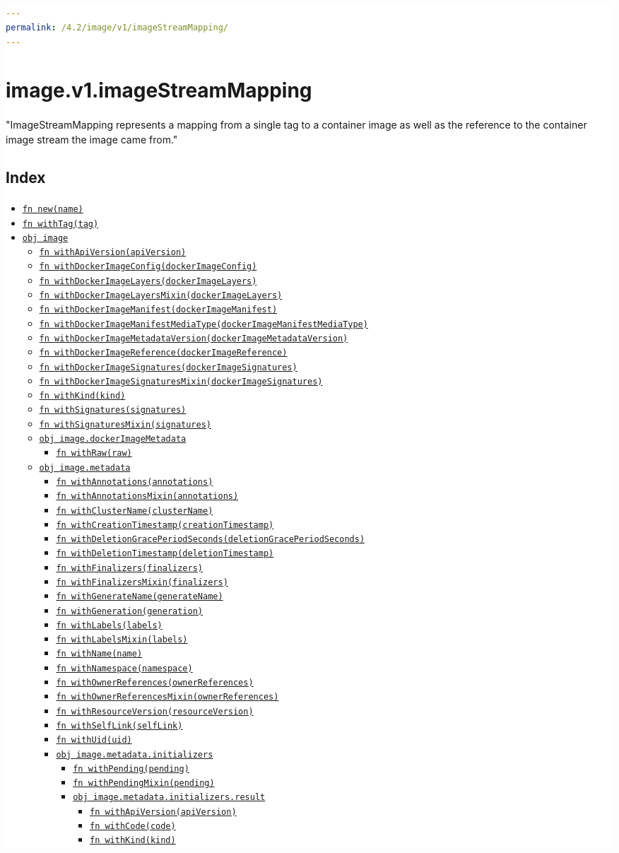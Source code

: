 ```yaml
---
permalink: /4.2/image/v1/imageStreamMapping/
---
```


# image.v1.imageStreamMapping

"ImageStreamMapping represents a mapping from a single tag to a container image as well as the reference to the container image stream the image came from."

## Index

* [`fn new(name)`](#fn-new)
* [`fn withTag(tag)`](#fn-withtag)
* [`obj image`](#obj-image)
  * [`fn withApiVersion(apiVersion)`](#fn-imagewithapiversion)
  * [`fn withDockerImageConfig(dockerImageConfig)`](#fn-imagewithdockerimageconfig)
  * [`fn withDockerImageLayers(dockerImageLayers)`](#fn-imagewithdockerimagelayers)
  * [`fn withDockerImageLayersMixin(dockerImageLayers)`](#fn-imagewithdockerimagelayersmixin)
  * [`fn withDockerImageManifest(dockerImageManifest)`](#fn-imagewithdockerimagemanifest)
  * [`fn withDockerImageManifestMediaType(dockerImageManifestMediaType)`](#fn-imagewithdockerimagemanifestmediatype)
  * [`fn withDockerImageMetadataVersion(dockerImageMetadataVersion)`](#fn-imagewithdockerimagemetadataversion)
  * [`fn withDockerImageReference(dockerImageReference)`](#fn-imagewithdockerimagereference)
  * [`fn withDockerImageSignatures(dockerImageSignatures)`](#fn-imagewithdockerimagesignatures)
  * [`fn withDockerImageSignaturesMixin(dockerImageSignatures)`](#fn-imagewithdockerimagesignaturesmixin)
  * [`fn withKind(kind)`](#fn-imagewithkind)
  * [`fn withSignatures(signatures)`](#fn-imagewithsignatures)
  * [`fn withSignaturesMixin(signatures)`](#fn-imagewithsignaturesmixin)
  * [`obj image.dockerImageMetadata`](#obj-imagedockerimagemetadata)
    * [`fn withRaw(raw)`](#fn-imagedockerimagemetadatawithraw)
  * [`obj image.metadata`](#obj-imagemetadata)
    * [`fn withAnnotations(annotations)`](#fn-imagemetadatawithannotations)
    * [`fn withAnnotationsMixin(annotations)`](#fn-imagemetadatawithannotationsmixin)
    * [`fn withClusterName(clusterName)`](#fn-imagemetadatawithclustername)
    * [`fn withCreationTimestamp(creationTimestamp)`](#fn-imagemetadatawithcreationtimestamp)
    * [`fn withDeletionGracePeriodSeconds(deletionGracePeriodSeconds)`](#fn-imagemetadatawithdeletiongraceperiodseconds)
    * [`fn withDeletionTimestamp(deletionTimestamp)`](#fn-imagemetadatawithdeletiontimestamp)
    * [`fn withFinalizers(finalizers)`](#fn-imagemetadatawithfinalizers)
    * [`fn withFinalizersMixin(finalizers)`](#fn-imagemetadatawithfinalizersmixin)
    * [`fn withGenerateName(generateName)`](#fn-imagemetadatawithgeneratename)
    * [`fn withGeneration(generation)`](#fn-imagemetadatawithgeneration)
    * [`fn withLabels(labels)`](#fn-imagemetadatawithlabels)
    * [`fn withLabelsMixin(labels)`](#fn-imagemetadatawithlabelsmixin)
    * [`fn withName(name)`](#fn-imagemetadatawithname)
    * [`fn withNamespace(namespace)`](#fn-imagemetadatawithnamespace)
    * [`fn withOwnerReferences(ownerReferences)`](#fn-imagemetadatawithownerreferences)
    * [`fn withOwnerReferencesMixin(ownerReferences)`](#fn-imagemetadatawithownerreferencesmixin)
    * [`fn withResourceVersion(resourceVersion)`](#fn-imagemetadatawithresourceversion)
    * [`fn withSelfLink(selfLink)`](#fn-imagemetadatawithselflink)
    * [`fn withUid(uid)`](#fn-imagemetadatawithuid)
    * [`obj image.metadata.initializers`](#obj-imagemetadatainitializers)
      * [`fn withPending(pending)`](#fn-imagemetadatainitializerswithpending)
      * [`fn withPendingMixin(pending)`](#fn-imagemetadatainitializerswithpendingmixin)
      * [`obj image.metadata.initializers.result`](#obj-imagemetadatainitializersresult)
        * [`fn withApiVersion(apiVersion)`](#fn-imagemetadatainitializersresultwithapiversion)
        * [`fn withCode(code)`](#fn-imagemetadatainitializersresultwithcode)
        * [`fn withKind(kind)`](#fn-imagemetadatainitializersresultwithkind)